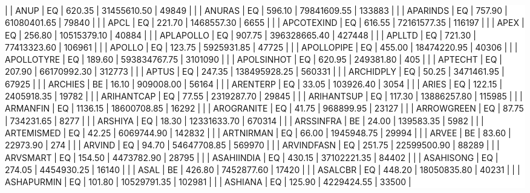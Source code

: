 |  | ANUP | EQ | 620.35 | 31455610.50 | 49849 |
|  | ANURAS | EQ | 596.10 | 79841609.55 | 133883 |
|  | APARINDS | EQ | 757.90 | 61080401.65 | 79840 |
|  | APCL | EQ | 221.70 | 1468557.30 | 6655 |
|  | APCOTEXIND | EQ | 616.55 | 72161577.35 | 116197 |
|  | APEX | EQ | 256.80 | 10515379.10 | 40884 |
|  | APLAPOLLO | EQ | 907.75 | 396328665.40 | 427448 |
|  | APLLTD | EQ | 721.30 | 77413323.60 | 106961 |
|  | APOLLO | EQ | 123.75 | 5925931.85 | 47725 |
|  | APOLLOPIPE | EQ | 455.00 | 18474220.95 | 40306 |
|  | APOLLOTYRE | EQ | 189.60 | 593834767.75 | 3101090 |
|  | APOLSINHOT | EQ | 620.95 | 249381.80 | 405 |
|  | APTECHT | EQ | 207.90 | 66170992.30 | 312773 |
|  | APTUS | EQ | 247.35 | 138495928.25 | 560331 |
|  | ARCHIDPLY | EQ | 50.25 | 3471461.95 | 67925 |
|  | ARCHIES | BE | 16.10 | 909008.00 | 56164 |
|  | ARENTERP | EQ | 33.05 | 103926.40 | 3054 |
|  | ARIES | EQ | 122.15 | 2405918.35 | 19782 |
|  | ARIHANTCAP | EQ | 77.55 | 2319287.70 | 29845 |
|  | ARIHANTSUP | EQ | 117.30 | 13886257.80 | 115985 |
|  | ARMANFIN | EQ | 1136.15 | 18600708.85 | 16292 |
|  | AROGRANITE | EQ | 41.75 | 968899.95 | 23127 |
|  | ARROWGREEN | EQ | 87.75 | 734231.65 | 8277 |
|  | ARSHIYA | EQ | 18.30 | 12331633.70 | 670314 |
|  | ARSSINFRA | BE | 24.00 | 139583.35 | 5982 |
|  | ARTEMISMED | EQ | 42.25 | 6069744.90 | 142832 |
|  | ARTNIRMAN | EQ | 66.00 | 1945948.75 | 29994 |
|  | ARVEE | BE | 83.60 | 22973.90 | 274 |
|  | ARVIND | EQ | 94.70 | 54647708.85 | 569970 |
|  | ARVINDFASN | EQ | 251.75 | 22599500.90 | 88289 |
|  | ARVSMART | EQ | 154.50 | 4473782.90 | 28795 |
|  | ASAHIINDIA | EQ | 430.15 | 37102221.35 | 84402 |
|  | ASAHISONG | EQ | 274.05 | 4454930.25 | 16140 |
|  | ASAL | BE | 426.80 | 7452877.60 | 17420 |
|  | ASALCBR | EQ | 448.20 | 18050835.80 | 40231 |
|  | ASHAPURMIN | EQ | 101.80 | 10529791.35 | 102981 |
|  | ASHIANA | EQ | 125.90 | 4229424.55 | 33500 |